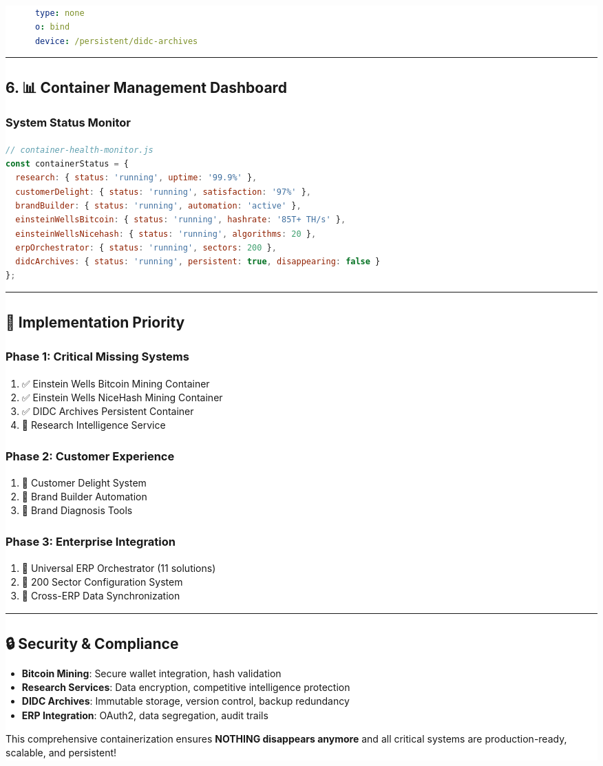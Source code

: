 ```yaml
      type: none
      o: bind
      device: /persistent/didc-archives
```

---

## 6. 📊 **Container Management Dashboard**

### **System Status Monitor**
```javascript
// container-health-monitor.js
const containerStatus = {
  research: { status: 'running', uptime: '99.9%' },
  customerDelight: { status: 'running', satisfaction: '97%' },
  brandBuilder: { status: 'running', automation: 'active' },
  einsteinWellsBitcoin: { status: 'running', hashrate: '85T+ TH/s' },
  einsteinWellsNicehash: { status: 'running', algorithms: 20 },
  erpOrchestrator: { status: 'running', sectors: 200 },
  didcArchives: { status: 'running', persistent: true, disappearing: false }
};
```

---

## 🎯 **Implementation Priority**

### **Phase 1: Critical Missing Systems**
1. ✅ Einstein Wells Bitcoin Mining Container
2. ✅ Einstein Wells NiceHash Mining Container  
3. ✅ DIDC Archives Persistent Container
4. 🔄 Research Intelligence Service

### **Phase 2: Customer Experience**
1. 🔄 Customer Delight System
2. 🔄 Brand Builder Automation
3. 🔄 Brand Diagnosis Tools

### **Phase 3: Enterprise Integration**
1. 🔄 Universal ERP Orchestrator (11 solutions)
2. 🔄 200 Sector Configuration System
3. 🔄 Cross-ERP Data Synchronization

---

## 🔒 **Security & Compliance**

- **Bitcoin Mining**: Secure wallet integration, hash validation
- **Research Services**: Data encryption, competitive intelligence protection  
- **DIDC Archives**: Immutable storage, version control, backup redundancy
- **ERP Integration**: OAuth2, data segregation, audit trails

This comprehensive containerization ensures **NOTHING disappears anymore** and all critical systems are production-ready, scalable, and persistent!